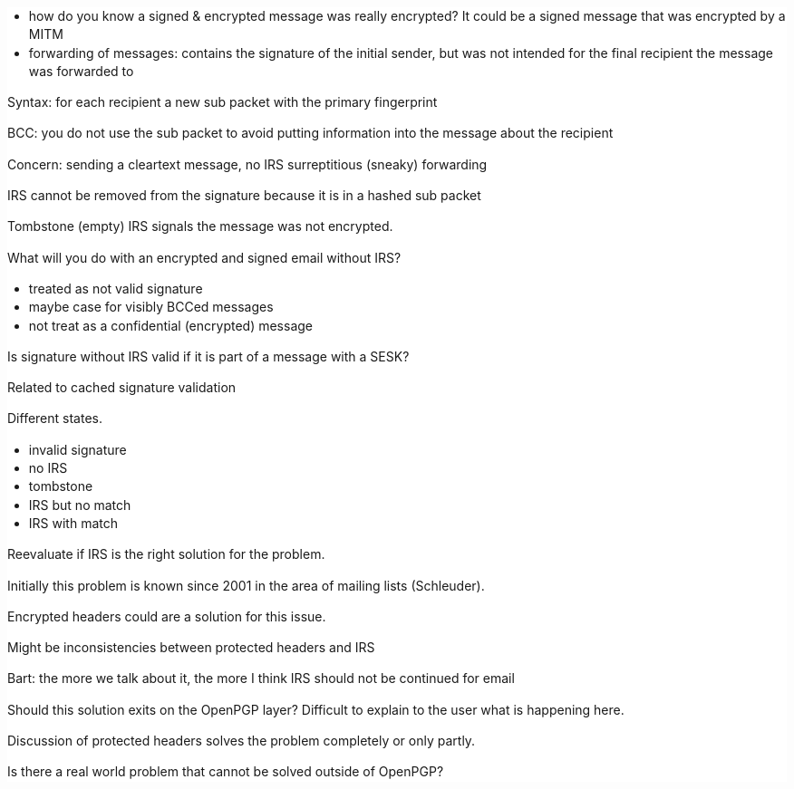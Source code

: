 -   how do you know a signed & encrypted message was really encrypted?
    It could be a signed message that was encrypted by a
    MITM
-   forwarding of messages: contains the signature of the initial
    sender, but was not intended for the final recipient the message was
    forwarded to

Syntax: for each recipient a new sub packet with the primary fingerprint

BCC: you do not use the sub packet to avoid putting information into the
message about the recipient

Concern: sending a cleartext message, no IRS surreptitious (sneaky)
forwarding

IRS cannot be removed from the signature because it is in a hashed sub
packet

Tombstone (empty) IRS signals the message was not encrypted.

What will you do with an encrypted and signed email without IRS?

-   treated as not valid signature
-   maybe case for visibly BCCed messages
-   not treat as a confidential (encrypted) message

Is signature without IRS valid if it is part of a message with a
SESK?

Related to cached signature validation

Different states.

-   invalid signature
-   no IRS
-   tombstone
-   IRS but no match
-   IRS with match

Reevaluate if IRS is the right solution for the problem.

Initially this problem is known since 2001 in the area of mailing lists
(Schleuder).

Encrypted headers could are a solution for this issue.

Might be inconsistencies between protected headers and IRS

Bart: the more we talk about it, the more I think IRS should not be
continued for email

Should this solution exits on the OpenPGP
layer? Difficult to explain to the user what is happening here.

Discussion of protected headers solves the problem completely or only
partly.

Is there a real world problem that cannot be solved outside of
OpenPGP?
